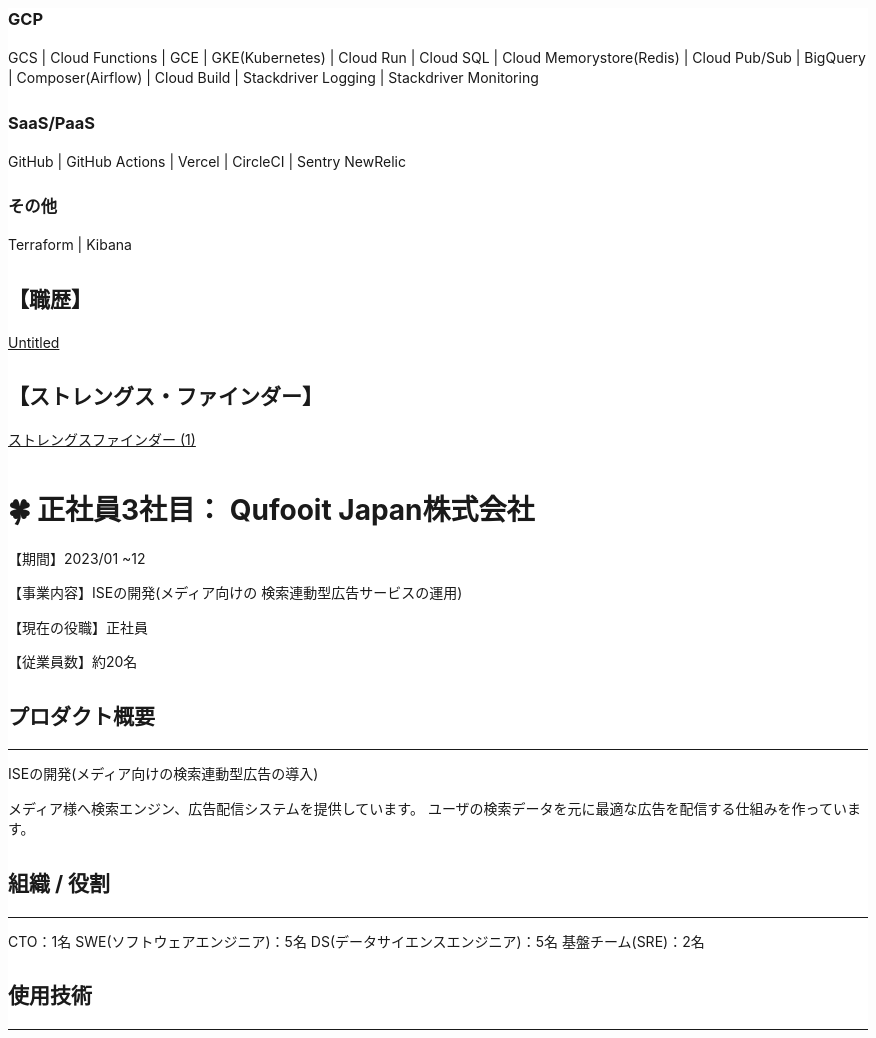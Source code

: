 ### GCP

GCS | Cloud Functions | GCE | GKE(Kubernetes) | Cloud Run | Cloud SQL | Cloud Memorystore(Redis) | Cloud Pub/Sub | BigQuery | Composer(Airflow)  | Cloud Build | Stackdriver Logging | Stackdriver Monitoring

### SaaS/PaaS

GitHub | GitHub Actions | Vercel | CircleCI | Sentry  NewRelic 

### その他

Terraform | Kibana 

## 【職歴】

[Untitled](https://www.notion.so/26136136e9f28016952bdfa50f15f6c1?pvs=21)

## 【ストレングス・ファインダー】

[ストレングスファインダー (1)](https://www.notion.so/1-26136136e9f2801b9934d97904fa246c?pvs=21)

# 🍀 正社員3社目： Qufooit Japan株式会社

【期間】2023/01 ~12 

【事業内容】ISEの開発(メディア向けの 検索連動型広告サービスの運用)

【現在の役職】正社員

【従業員数】約20名

## プロダクト概要

---

ISEの開発(メディア向けの検索連動型広告の導入)

メディア様へ検索エンジン、広告配信システムを提供しています。
ユーザの検索データを元に最適な広告を配信する仕組みを作っています。

## 組織 / 役割

---

CTO：1名
SWE(ソフトウェアエンジニア)：5名
DS(データサイエンスエンジニア)：5名
基盤チーム(SRE)：2名

## 使用技術

---